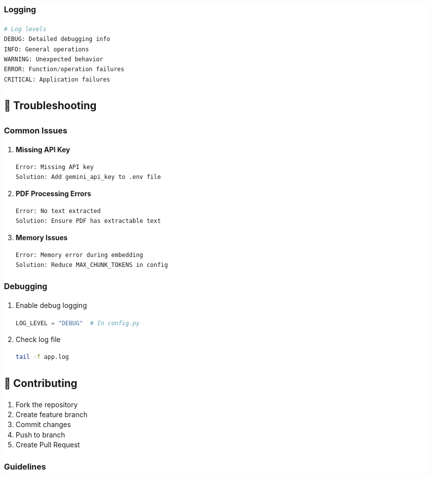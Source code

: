 ### Logging

```python
# Log levels
DEBUG: Detailed debugging info
INFO: General operations
WARNING: Unexpected behavior
ERROR: Function/operation failures
CRITICAL: Application failures
```

## 🚨 Troubleshooting

### Common Issues

1. **Missing API Key**
   ```
   Error: Missing API key
   Solution: Add gemini_api_key to .env file
   ```

2. **PDF Processing Errors**
   ```
   Error: No text extracted
   Solution: Ensure PDF has extractable text
   ```

3. **Memory Issues**
   ```
   Error: Memory error during embedding
   Solution: Reduce MAX_CHUNK_TOKENS in config
   ```

### Debugging

1. Enable debug logging
   ```python
   LOG_LEVEL = "DEBUG"  # In config.py
   ```

2. Check log file
   ```bash
   tail -f app.log
   ```

## 🤝 Contributing

1. Fork the repository
2. Create feature branch
3. Commit changes
4. Push to branch
5. Create Pull Request

### Guidelines
